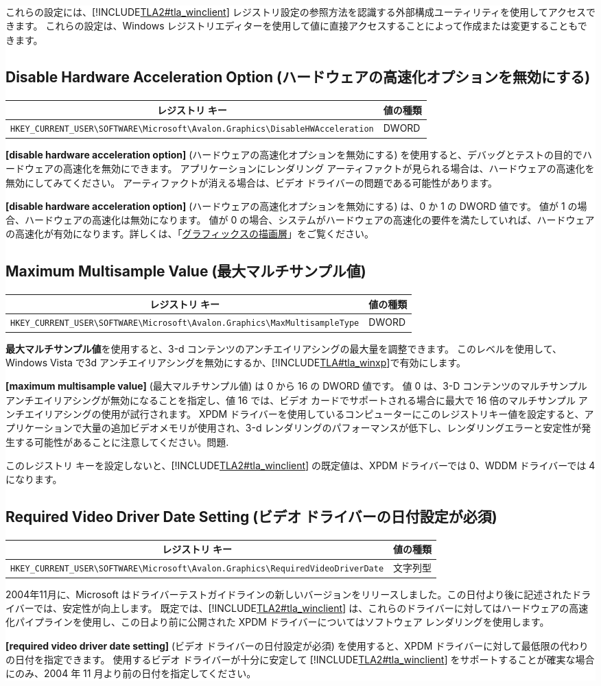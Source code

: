  これらの設定には、[!INCLUDE[TLA2#tla_winclient](../../../../includes/tla2sharptla-winclient-md.md)] レジストリ設定の参照方法を認識する外部構成ユーティリティを使用してアクセスできます。 これらの設定は、Windows レジストリエディターを使用して値に直接アクセスすることによって作成または変更することもできます。  
  
<a name="disablehardwareacceleration"></a>   
## <a name="disable-hardware-acceleration-option"></a>Disable Hardware Acceleration Option (ハードウェアの高速化オプションを無効にする)  
  
|レジストリ キー|値の種類|  
|------------------|----------------|  
|`HKEY_CURRENT_USER\SOFTWARE\Microsoft\Avalon.Graphics\DisableHWAcceleration`|DWORD|  
  
 **[disable hardware acceleration option]** (ハードウェアの高速化オプションを無効にする) を使用すると、デバッグとテストの目的でハードウェアの高速化を無効にできます。 アプリケーションにレンダリング アーティファクトが見られる場合は、ハードウェアの高速化を無効にしてみてください。 アーティファクトが消える場合は、ビデオ ドライバーの問題である可能性があります。  
  
 **[disable hardware acceleration option]** (ハードウェアの高速化オプションを無効にする) は、0 か 1 の DWORD 値です。 値が 1 の場合、ハードウェアの高速化は無効になります。 値が 0 の場合、システムがハードウェアの高速化の要件を満たしていれば、ハードウェアの高速化が有効になります。詳しくは、「[グラフィックスの描画層](../advanced/graphics-rendering-tiers.md)」をご覧ください。  
  
<a name="maxmultisample"></a>   
## <a name="maximum-multisample-value"></a>Maximum Multisample Value (最大マルチサンプル値)  
  
|レジストリ キー|値の種類|  
|------------------|----------------|  
|`HKEY_CURRENT_USER\SOFTWARE\Microsoft\Avalon.Graphics\MaxMultisampleType`|DWORD|  
  
 **最大マルチサンプル値**を使用すると、3-d コンテンツのアンチエイリアシングの最大量を調整できます。 このレベルを使用して、Windows Vista で3d アンチエイリアシングを無効にするか、[!INCLUDE[TLA#tla_winxp](../../../../includes/tlasharptla-winxp-md.md)]で有効にします。  
  
 **[maximum multisample value]** (最大マルチサンプル値) は 0 から 16 の DWORD 値です。 値 0 は、3-D コンテンツのマルチサンプル アンチエイリアシングが無効になることを指定し、値 16 では、ビデオ カードでサポートされる場合に最大で 16 倍のマルチサンプル アンチエイリアシングの使用が試行されます。 XPDM ドライバーを使用しているコンピューターにこのレジストリキー値を設定すると、アプリケーションで大量の追加ビデオメモリが使用され、3-d レンダリングのパフォーマンスが低下し、レンダリングエラーと安定性が発生する可能性があることに注意してください。問題.  
  
 このレジストリ キーを設定しないと、[!INCLUDE[TLA2#tla_winclient](../../../../includes/tla2sharptla-winclient-md.md)] の既定値は、XPDM ドライバーでは 0、WDDM ドライバーでは 4 になります。  
  
<a name="requiredvideodriverdatesetting"></a>   
## <a name="required-video-driver-date-setting"></a>Required Video Driver Date Setting (ビデオ ドライバーの日付設定が必須)  
  
|レジストリ キー|値の種類|  
|------------------|----------------|  
|`HKEY_CURRENT_USER\SOFTWARE\Microsoft\Avalon.Graphics\RequiredVideoDriverDate`|文字列型|  
  
 2004年11月に、Microsoft はドライバーテストガイドラインの新しいバージョンをリリースしました。この日付より後に記述されたドライバーでは、安定性が向上します。 既定では、[!INCLUDE[TLA2#tla_winclient](../../../../includes/tla2sharptla-winclient-md.md)] は、これらのドライバーに対してはハードウェアの高速化パイプラインを使用し、この日より前に公開された XPDM ドライバーについてはソフトウェア レンダリングを使用します。  
  
 **[required video driver date setting]** (ビデオ ドライバーの日付設定が必須) を使用すると、XPDM ドライバーに対して最低限の代わりの日付を指定できます。 使用するビデオ ドライバーが十分に安定して [!INCLUDE[TLA2#tla_winclient](../../../../includes/tla2sharptla-winclient-md.md)] をサポートすることが確実な場合にのみ、2004 年 11 月より前の日付を指定してください。  
  